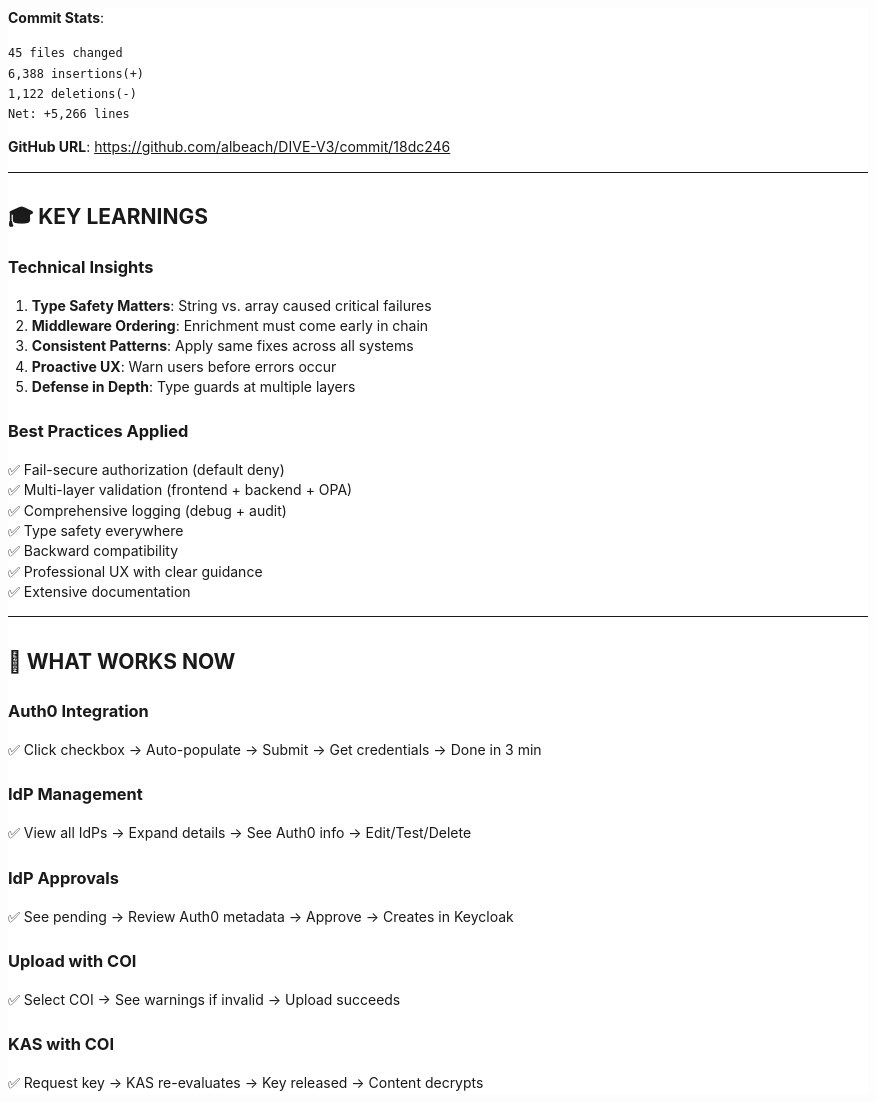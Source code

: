 **Commit Stats**:
```
45 files changed
6,388 insertions(+)
1,122 deletions(-)
Net: +5,266 lines
```

**GitHub URL**: https://github.com/albeach/DIVE-V3/commit/18dc246

---

## 🎓 KEY LEARNINGS

### Technical Insights

1. **Type Safety Matters**: String vs. array caused critical failures
2. **Middleware Ordering**: Enrichment must come early in chain
3. **Consistent Patterns**: Apply same fixes across all systems
4. **Proactive UX**: Warn users before errors occur
5. **Defense in Depth**: Type guards at multiple layers

### Best Practices Applied

✅ Fail-secure authorization (default deny)  
✅ Multi-layer validation (frontend + backend + OPA)  
✅ Comprehensive logging (debug + audit)  
✅ Type safety everywhere  
✅ Backward compatibility  
✅ Professional UX with clear guidance  
✅ Extensive documentation  

---

## 🎯 WHAT WORKS NOW

### Auth0 Integration
✅ Click checkbox → Auto-populate → Submit → Get credentials → Done in 3 min

### IdP Management
✅ View all IdPs → Expand details → See Auth0 info → Edit/Test/Delete

### IdP Approvals
✅ See pending → Review Auth0 metadata → Approve → Creates in Keycloak

### Upload with COI
✅ Select COI → See warnings if invalid → Upload succeeds

### KAS with COI
✅ Request key → KAS re-evaluates → Key released → Content decrypts
